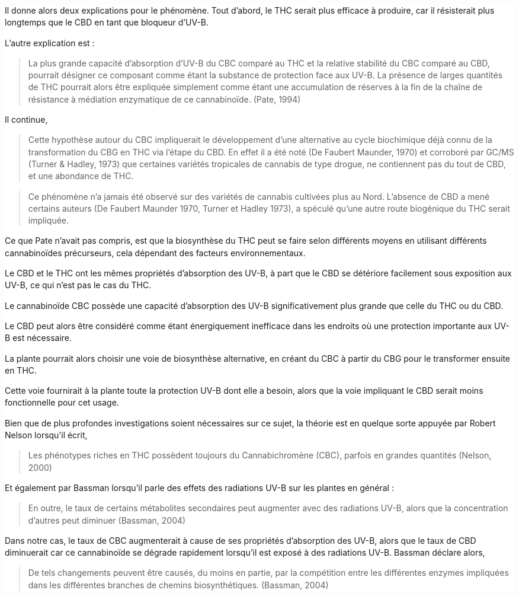 Il donne alors deux explications pour le phénomène. Tout d’abord, le THC serait plus efficace à produire, car il résisterait plus longtemps que le CBD en tant que bloqueur d’UV-B.

L’autre explication est :

> La plus grande capacité d’absorption d’UV-B du CBC comparé au THC et la relative stabilité du CBC comparé au CBD, pourrait désigner ce composant comme étant la substance de protection face aux UV-B. La présence de larges quantités de THC pourrait alors être expliquée simplement comme étant une accumulation de réserves à la fin de la chaîne de résistance à médiation enzymatique de ce cannabinoïde. (Pate, 1994)

Il continue,

> Cette hypothèse autour du CBC impliquerait le développement d’une alternative au cycle biochimique déjà connu de la transformation du CBG en THC via l’étape du CBD. En effet il a été noté (De Faubert Maunder, 1970) et corroboré par GC/MS (Turner & Hadley, 1973) que certaines variétés tropicales de cannabis de type drogue, ne contiennent pas du tout de CBD, et une abondance de THC.

> Ce phénomène n’a jamais été observé sur des variétés de cannabis cultivées plus au Nord. L’absence de CBD a mené certains auteurs (De Faubert Maunder 1970, Turner et Hadley 1973), a spéculé qu’une autre route biogénique du THC serait impliquée.

Ce que Pate n’avait pas compris, est que la biosynthèse du THC peut se faire selon différents moyens en utilisant différents cannabinoïdes précurseurs, cela dépendant des facteurs environnementaux.

Le CBD et le THC ont les mêmes propriétés d’absorption des UV-B, à part que le CBD se détériore facilement sous exposition aux UV-B, ce qui n’est pas le cas du THC.

Le cannabinoïde CBC possède une capacité d’absorption des UV-B significativement plus grande que celle du THC ou du CBD.

Le CBD peut alors être considéré comme étant énergiquement inefficace dans les endroits où une protection importante aux UV-B est nécessaire.

La plante pourrait alors choisir une voie de biosynthèse alternative, en créant du CBC à partir du CBG pour le transformer ensuite en THC.

Cette voie fournirait à la plante toute la protection UV-B dont elle a besoin, alors que la voie impliquant le CBD serait moins fonctionnelle pour cet usage.

Bien que de plus profondes investigations soient nécessaires sur ce sujet, la théorie est en quelque sorte appuyée par Robert Nelson lorsqu’il écrit,

> Les phénotypes riches en THC possèdent toujours du Cannabichromène (CBC), parfois en grandes quantités (Nelson, 2000)

Et également par Bassman lorsqu’il parle des effets des radiations UV-B sur les plantes en général :

> En outre, le taux de certains métabolites secondaires peut augmenter avec des radiations UV-B, alors que la concentration d’autres peut diminuer (Bassman, 2004)

Dans notre cas, le taux de CBC augmenterait à cause de ses propriétés d’absorption des UV-B, alors que le taux de CBD diminuerait car ce cannabinoïde se dégrade rapidement lorsqu’il est exposé à des radiations UV-B. Bassman déclare alors,

> De tels changements peuvent être causés, du moins en partie, par la compétition entre les différentes enzymes impliquées dans les différentes branches de chemins biosynthétiques. (Bassman, 2004)

